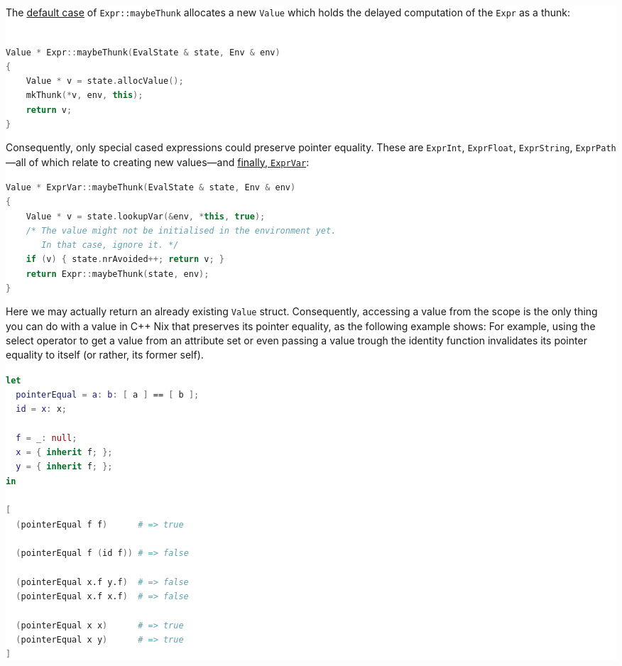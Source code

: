 The [default case][maybeThunk-default] of `Expr::maybeThunk` allocates a new
`Value` which holds the delayed computation of the `Expr` as a thunk:

```cpp

Value * Expr::maybeThunk(EvalState & state, Env & env)
{
    Value * v = state.allocValue();
    mkThunk(*v, env, this);
    return v;
}
```

Consequently, only special cased expressions could preserve pointer equality.
These are `ExprInt`, `ExprFloat`, `ExprString`, `ExprPath`—all of which relate
to creating new values—and [finally, `ExprVar`][maybeThunk-ExprVar]:

```cpp
Value * ExprVar::maybeThunk(EvalState & state, Env & env)
{
    Value * v = state.lookupVar(&env, *this, true);
    /* The value might not be initialised in the environment yet.
       In that case, ignore it. */
    if (v) { state.nrAvoided++; return v; }
    return Expr::maybeThunk(state, env);
}
```

Here we may actually return an already existing `Value` struct. Consequently,
accessing a value from the scope is the only thing you can do with a value in
C++ Nix that preserves its pointer equality, as the following example shows:
For example, using the select operator to get a value from an attribute set
or even passing a value trough the identity function invalidates its pointer
equality to itself (or rather, its former self).

```nix
let
  pointerEqual = a: b: [ a ] == [ b ];
  id = x: x;

  f = _: null;
  x = { inherit f; };
  y = { inherit f; };
in

[
  (pointerEqual f f)      # => true

  (pointerEqual f (id f)) # => false

  (pointerEqual x.f y.f)  # => false
  (pointerEqual x.f x.f)  # => false

  (pointerEqual x x)      # => true
  (pointerEqual x y)      # => true
]
```


[puck-issue]: https://github.com/NixOS/nix/issues/3371
[eqValues-pointer-eq]: https://github.com/NixOS/nix/blob/3c618c43c6044eda184df235c193877529e951cb/src/libexpr/eval.cc#L2401-L2404
[eqValues-function-eq]: https://github.com/NixOS/nix/blob/3c618c43c6044eda184df235c193877529e951cb/src/libexpr/eval.cc#L2458-L2460
[ExprOpEq]: https://github.com/NixOS/nix/blob/3c618c43c6044eda184df235c193877529e951cb/src/libexpr/eval.cc#L1822-L1827
[outlived builderDefs]: https://github.com/NixOS/nixpkgs/issues/4210
[CompareValues]: https://github.com/NixOS/nix/blob/3c618c43c6044eda184df235c193877529e951cb/src/libexpr/primops.cc#L569-L610
[nix-2.5-changelog]: https://nixos.org/manual/nix/stable/release-notes/rl-2.5.html
[eval-maybeThunk]: https://github.com/NixOS/nix/blob/3c618c43c6044eda184df235c193877529e951cb/src/libexpr/nixexpr.hh#L161-L162
[maybeThunk-default]: https://github.com/NixOS/nix/blob/8e770dac9f68162cfbb368e53f928df491babff3/src/libexpr/eval.cc#L1076-L1081
[maybeThunk-ExprVar]: https://github.com/NixOS/nix/blob/8e770dac9f68162cfbb368e53f928df491babff3/src/libexpr/eval.cc#L1084-L1091